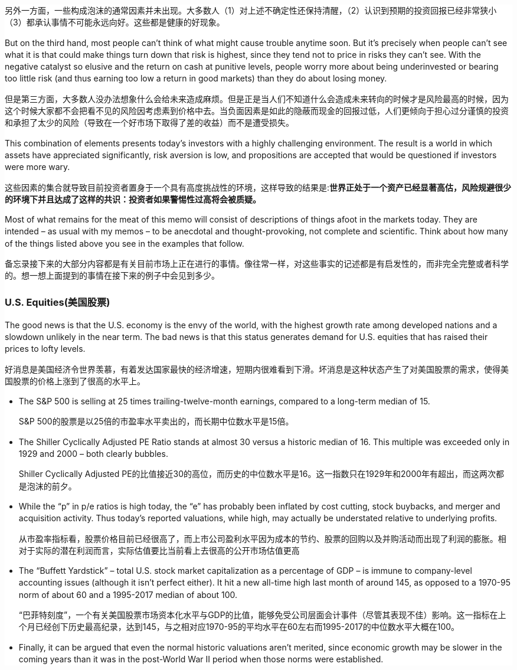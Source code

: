 另外一方面，一些构成泡沫的通常因素并未出现。大多数人（1）对上述不确定性还保持清醒，（2）认识到预期的投资回报已经非常狭小（3）都承认事情不可能永远向好。这些都是健康的好现象。

But on the third hand, most people can’t think of what might cause trouble anytime soon.  But it’s precisely when people can’t see what it is that could make things turn down that risk is highest, since they tend not to price in risks they can’t see.  With the negative catalyst so elusive and the return on cash at punitive levels, people worry more about being underinvested or bearing too little risk (and thus earning too low a return in good markets) than they do about losing money.

但是第三方面，大多数人没办法想象什么会给未来造成麻烦。但是正是当人们不知道什么会造成未来转向的时候才是风险最高的时候，因为这个时候大家都不会把看不见的风险因考虑素到价格中去。当负面因素是如此的隐蔽而现金的回报过低，人们更倾向于担心过分谨慎的投资和承担了太少的风险（导致在一个好市场下取得了差的收益）而不是遭受损失。

This combination of elements presents today’s investors with a highly challenging environment.  The result is a world in which assets have appreciated significantly, risk aversion is low, and propositions are accepted that would be questioned if investors were more wary.

这些因素的集合就导致目前投资者置身于一个具有高度挑战性的环境，这样导致的结果是:**世界正处于一个资产已经显著高估，风险规避很少的环境下并且达成了这样的共识：投资者如果警惕性过高将会被质疑。**

Most of what remains for the meat of this memo will consist of descriptions of things afoot in the markets today.  They are intended – as usual with my memos – to be anecdotal and thought-provoking, not complete and scientific.  Think about how many of the things listed above you see in the examples that follow.

备忘录接下来的大部分内容都是有关目前市场上正在进行的事情。像往常一样，对这些事实的记述都是有启发性的，而非完全完整或者科学的。想一想上面提到的事情在接下来的例子中会见到多少。


### U.S. Equities(美国股票)

The good news is that the U.S. economy is the envy of the world, with the highest growth rate among developed nations and a slowdown unlikely in the near term.  The bad news is that this status generates demand for U.S. equities that has raised their prices to lofty levels.

好消息是美国经济令世界羡慕，有着发达国家最快的经济增速，短期内很难看到下滑。坏消息是这种状态产生了对美国股票的需求，使得美国股票的价格上涨到了很高的水平上。

- The S&P 500 is selling at 25 times trailing-twelve-month earnings, compared to a long-term median of 15.

  S&P 500的股票是以25倍的市盈率水平卖出的，而长期中位数水平是15倍。

- The Shiller Cyclically Adjusted PE Ratio stands at almost 30 versus a historic median of 16.  This multiple was exceeded only in 1929 and 2000 – both clearly bubbles.

  Shiller Cyclically Adjusted PE的比值接近30的高位，而历史的中位数水平是16。这一指数只在1929年和2000年有超出，而这两次都是泡沫的前夕。

- While the “p” in p/e ratios is high today, the “e” has probably been inflated by cost cutting, stock buybacks, and merger and acquisition activity.  Thus today’s reported valuations, while high, may actually be understated relative to underlying profits.

  从市盈率指标看，股票价格目前已经很高了，而上市公司盈利水平因为成本的节约、股票的回购以及并购活动而出现了利润的膨胀。相对于实际的潜在利润而言，实际估值要比当前看上去很高的公开市场估值更高

- The “Buffett Yardstick” – total U.S. stock market capitalization as a percentage of GDP – is immune to company-level accounting issues (although it isn’t perfect either).  It hit a new all-time high last month of around 145, as opposed to a 1970-95 norm of about 60 and a 1995-2017 median of about 100.

  “巴菲特刻度”，一个有关美国股票市场资本化水平与GDP的比值，能够免受公司层面会计事件（尽管其表现不佳）影响。这一指标在上个月已经创下历史最高纪录，达到145，与之相对应1970-95的平均水平在60左右而1995-2017的中位数水平大概在100。

- Finally, it can be argued that even the normal historic valuations aren’t merited, since economic growth may be slower in the coming years than it was in the post-World War II period when those norms were established.
